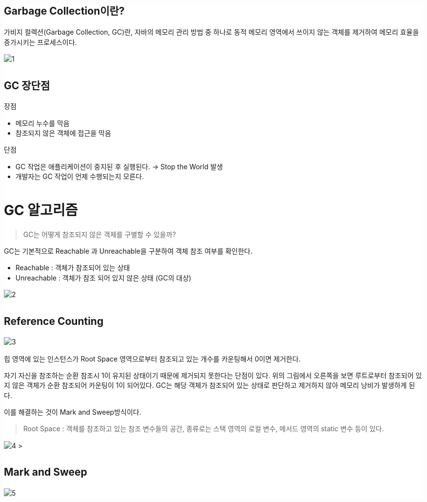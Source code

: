 ## Garbage Collection이란?

가비지 컬렉션(Garbage Collection, GC)란, 자바의 메모리 관리 방법 중 하나로 동적 메모리 영역에서 쓰이지 않는 객체를 제거하여 메모리 효율을 증가시키는 프로세스이다.

<img width="524" alt="1" src="https://github.com/devhoody/TIL/assets/124743189/d8a64e18-3b27-4f60-88dd-b3ceca4af8bf">


## GC 장단점

장점

- 메모리 누수를 막음
- 참조되지 않은 객체에 접근을 막음

단점

- GC 작업은 애플리케이션이 중지된 후 실행된다. → Stop the World 발생
- 개발자는 GC 작업이 언제 수행되는지 모른다.

# GC 알고리즘

> GC는 어떻게 참조되지 않은 객체를 구별할 수 있을까?
> 

GC는 기본적으로 Reachable 과 Unreachable을 구분하여 객체 참조 여부를 확인한다.

- Reachable : 객체가 참조되어 있는 상태
- Unreachable : 객체가 참조 되어 있지 않은 상태 (GC의 대상)
    
<img width="841" alt="2" src="https://github.com/devhoody/TIL/assets/124743189/c60006b0-088b-42a9-8667-11a390035ea9">
    

## Reference Counting

<img width="721" alt="3" src="https://github.com/devhoody/TIL/assets/124743189/2abc06ef-9d5a-4a2f-afe6-e262e993ad05">

힙 영역에 있는 인스턴스가 Root Space 영역으로부터 참조되고 있는 개수를 카운팅해서 0이면 제거한다.

자기 자신을 참조하는 순환 참조시 1이 유지된 상태이기 때문에 제거되지 못한다는 단점이 있다. 위의 그림에서 오른쪽을 보면 루트로부터 참조되어 있지 않은 객체가 순환 참조되어 카운팅이 1이 되어있다. GC는 해당 객체가 참조되어 있는 상태로 판단하고 제거하지 않아 메모리 낭비가 발생하게 된다.

이를 해결하는 것이 Mark and Sweep방식이다.

> Root Space : 객체를 참조하고 있는 참조 변수들의 공간, 종류로는 스택 영역의 로컬 변수, 메서드 영역의 static 변수 등이 있다.
> 
> 
<img width="814" alt="4" src="https://github.com/devhoody/TIL/assets/124743189/788a7444-bbef-4537-9ab6-8be3cdb32a34">
> 

## Mark and Sweep

<img width="651" alt="5" src="https://github.com/devhoody/TIL/assets/124743189/6a4c2b30-f0c4-4c3a-8d17-75b01327283e">
